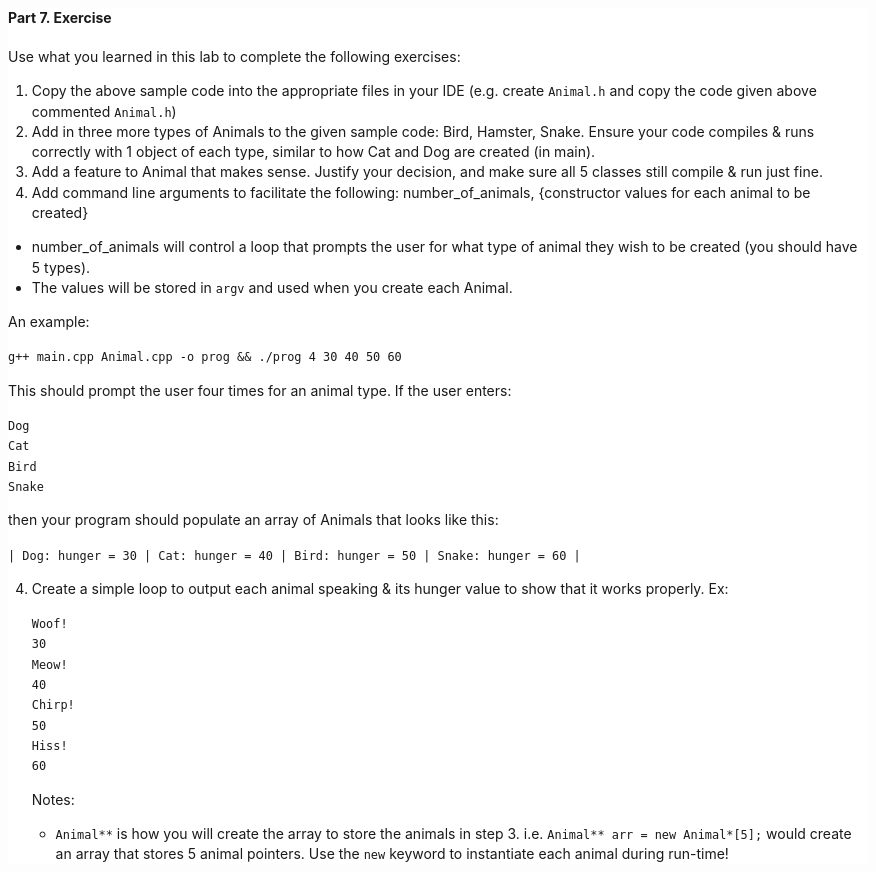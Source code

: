 #### Part 7. Exercise

Use what you learned in this lab to complete the following exercises:

1. Copy the above sample code into the appropriate files in your IDE (e.g. create `Animal.h` and copy the code given above commented `Animal.h`)
2. Add in three more types of Animals to the given sample code: Bird, Hamster, Snake. Ensure your code compiles & runs correctly with 1 object of each type, similar to how Cat and Dog are created (in main).
3. Add a feature to Animal that makes sense. Justify your decision, and make sure all 5 classes still compile & run just fine.
4. Add command line arguments to facilitate the following: number_of_animals, {constructor values for each animal to be created}
  - number_of_animals will control a loop that prompts the user for what type of animal they wish to be created (you should have 5 types).
  - The values will be stored in `argv` and used when you create each Animal.

  An example:

   ```
   g++ main.cpp Animal.cpp -o prog && ./prog 4 30 40 50 60
   ```

   This should prompt the user four times for an animal type. If the user enters:

   ```
   Dog
   Cat
   Bird
   Snake
   ```

   then your program should populate an array of Animals that looks like this:

   ```
   | Dog: hunger = 30 | Cat: hunger = 40 | Bird: hunger = 50 | Snake: hunger = 60 |
   ```

4. Create a simple loop to output each animal speaking & its hunger value to show that it works properly. Ex:

   ```
   Woof!
   30
   Meow!
   40
   Chirp!
   50
   Hiss!
   60
   ```

   Notes: 
   
   - `Animal**` is how you will create the array to store the animals in step 3. i.e. `Animal** arr = new Animal*[5];` would create an array that stores 5 animal pointers. Use the `new` keyword to instantiate each animal during run-time!
